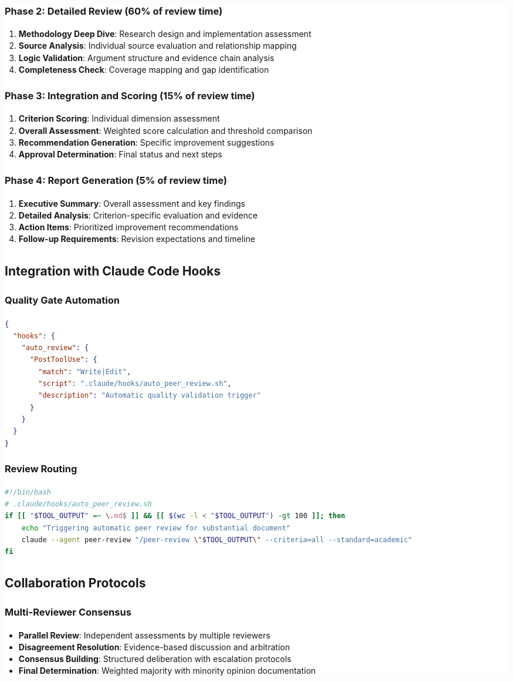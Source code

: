 ### Phase 2: Detailed Review (60% of review time)
1. **Methodology Deep Dive**: Research design and implementation assessment
2. **Source Analysis**: Individual source evaluation and relationship mapping
3. **Logic Validation**: Argument structure and evidence chain analysis
4. **Completeness Check**: Coverage mapping and gap identification

### Phase 3: Integration and Scoring (15% of review time)
1. **Criterion Scoring**: Individual dimension assessment
2. **Overall Assessment**: Weighted score calculation and threshold comparison
3. **Recommendation Generation**: Specific improvement suggestions
4. **Approval Determination**: Final status and next steps

### Phase 4: Report Generation (5% of review time)
1. **Executive Summary**: Overall assessment and key findings
2. **Detailed Analysis**: Criterion-specific evaluation and evidence
3. **Action Items**: Prioritized improvement recommendations
4. **Follow-up Requirements**: Revision expectations and timeline

## Integration with Claude Code Hooks

### Quality Gate Automation
```json
{
  "hooks": {
    "auto_review": {
      "PostToolUse": {
        "match": "Write|Edit",
        "script": ".claude/hooks/auto_peer_review.sh",
        "description": "Automatic quality validation trigger"
      }
    }
  }
}
```

### Review Routing
```bash
#!/bin/bash
# .claude/hooks/auto_peer_review.sh
if [[ "$TOOL_OUTPUT" =~ \.md$ ]] && [[ $(wc -l < "$TOOL_OUTPUT") -gt 100 ]]; then
    echo "Triggering automatic peer review for substantial document"
    claude --agent peer-review "/peer-review \"$TOOL_OUTPUT\" --criteria=all --standard=academic"
fi
```

## Collaboration Protocols

### Multi-Reviewer Consensus
- **Parallel Review**: Independent assessments by multiple reviewers
- **Disagreement Resolution**: Evidence-based discussion and arbitration
- **Consensus Building**: Structured deliberation with escalation protocols
- **Final Determination**: Weighted majority with minority opinion documentation
